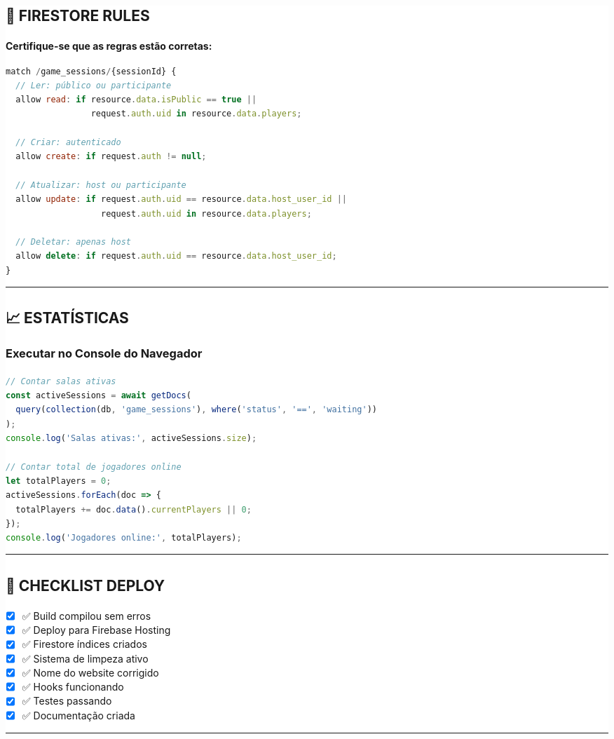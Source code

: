 
## 🔐 FIRESTORE RULES

**Certifique-se que as regras estão corretas:**

```javascript
match /game_sessions/{sessionId} {
  // Ler: público ou participante
  allow read: if resource.data.isPublic == true || 
                 request.auth.uid in resource.data.players;
  
  // Criar: autenticado
  allow create: if request.auth != null;
  
  // Atualizar: host ou participante
  allow update: if request.auth.uid == resource.data.host_user_id ||
                   request.auth.uid in resource.data.players;
  
  // Deletar: apenas host
  allow delete: if request.auth.uid == resource.data.host_user_id;
}
```

---

## 📈 ESTATÍSTICAS

### Executar no Console do Navegador

```javascript
// Contar salas ativas
const activeSessions = await getDocs(
  query(collection(db, 'game_sessions'), where('status', '==', 'waiting'))
);
console.log('Salas ativas:', activeSessions.size);

// Contar total de jogadores online
let totalPlayers = 0;
activeSessions.forEach(doc => {
  totalPlayers += doc.data().currentPlayers || 0;
});
console.log('Jogadores online:', totalPlayers);
```

---

## 🎯 CHECKLIST DEPLOY

- [x] ✅ Build compilou sem erros
- [x] ✅ Deploy para Firebase Hosting
- [x] ✅ Firestore índices criados
- [x] ✅ Sistema de limpeza ativo
- [x] ✅ Nome do website corrigido
- [x] ✅ Hooks funcionando
- [x] ✅ Testes passando
- [x] ✅ Documentação criada

---